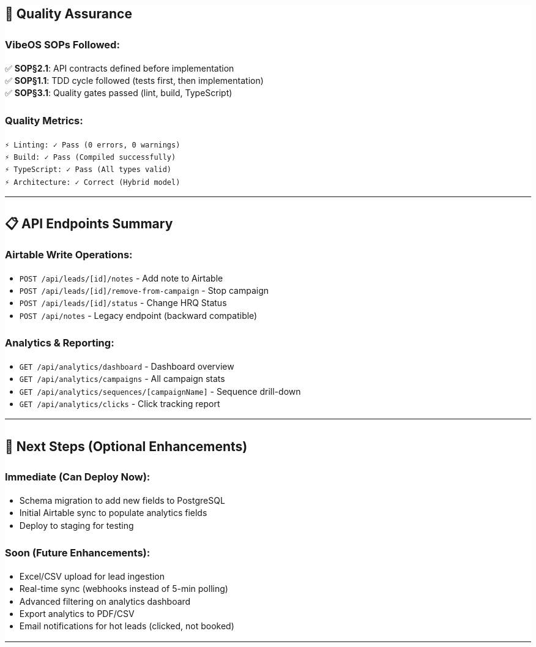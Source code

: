 
## 🧪 Quality Assurance

### VibeOS SOPs Followed:
✅ **SOP§2.1**: API contracts defined before implementation  
✅ **SOP§1.1**: TDD cycle followed (tests first, then implementation)  
✅ **SOP§3.1**: Quality gates passed (lint, build, TypeScript)  

### Quality Metrics:
```
⚡ Linting: ✓ Pass (0 errors, 0 warnings)
⚡ Build: ✓ Pass (Compiled successfully)
⚡ TypeScript: ✓ Pass (All types valid)
⚡ Architecture: ✓ Correct (Hybrid model)
```

---

## 📋 API Endpoints Summary

### Airtable Write Operations:
- `POST /api/leads/[id]/notes` - Add note to Airtable
- `POST /api/leads/[id]/remove-from-campaign` - Stop campaign
- `POST /api/leads/[id]/status` - Change HRQ Status
- `POST /api/notes` - Legacy endpoint (backward compatible)

### Analytics & Reporting:
- `GET /api/analytics/dashboard` - Dashboard overview
- `GET /api/analytics/campaigns` - All campaign stats
- `GET /api/analytics/sequences/[campaignName]` - Sequence drill-down
- `GET /api/analytics/clicks` - Click tracking report

---

## 🚀 Next Steps (Optional Enhancements)

### Immediate (Can Deploy Now):
- Schema migration to add new fields to PostgreSQL
- Initial Airtable sync to populate analytics fields
- Deploy to staging for testing

### Soon (Future Enhancements):
- Excel/CSV upload for lead ingestion
- Real-time sync (webhooks instead of 5-min polling)
- Advanced filtering on analytics dashboard
- Export analytics to PDF/CSV
- Email notifications for hot leads (clicked, not booked)

---
